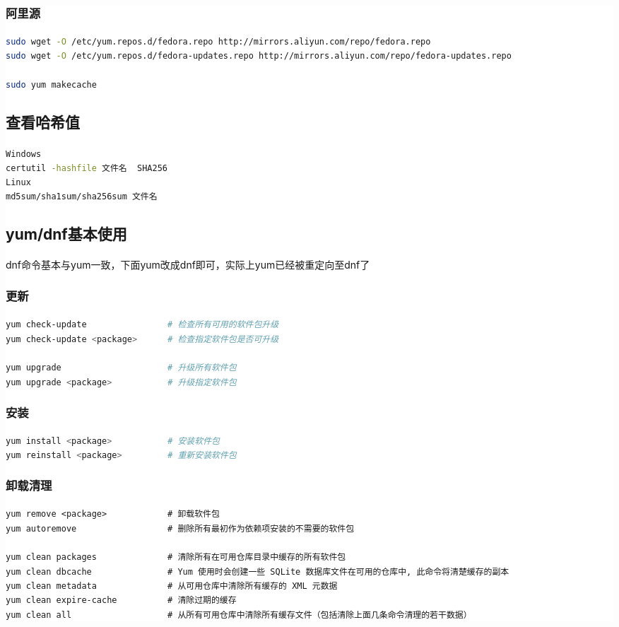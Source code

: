 ```sh
```

### 阿里源

```sh
sudo wget -O /etc/yum.repos.d/fedora.repo http://mirrors.aliyun.com/repo/fedora.repo
sudo wget -O /etc/yum.repos.d/fedora-updates.repo http://mirrors.aliyun.com/repo/fedora-updates.repo

sudo yum makecache
```

## 查看哈希值

```sh
Windows
certutil -hashfile 文件名  SHA256
Linux
md5sum/sha1sum/sha256sum 文件名
```

## yum/dnf基本使用

dnf命令基本与yum一致，下面yum改成dnf即可，实际上yum已经被重定向至dnf了

### 更新

```sh
yum check-update                # 检查所有可用的软件包升级
yum check-update <package>      # 检查指定软件包是否可升级

yum upgrade                     # 升级所有软件包
yum upgrade <package>           # 升级指定软件包
```

### 安装

```bash
yum install <package>           # 安装软件包
yum reinstall <package>         # 重新安装软件包
```

### 卸载清理

```shell
yum remove <package>            # 卸载软件包
yum autoremove                  # 删除所有最初作为依赖项安装的不需要的软件包

yum clean packages              # 清除所有在可用仓库目录中缓存的所有软件包
yum clean dbcache               # Yum 使用时会创建一些 SQLite 数据库文件在可用的仓库中, 此命令将清楚缓存的副本
yum clean metadata              # 从可用仓库中清除所有缓存的 XML 元数据
yum clean expire-cache          # 清除过期的缓存
yum clean all                   # 从所有可用仓库中清除所有缓存文件（包括清除上面几条命令清理的若干数据）

```
